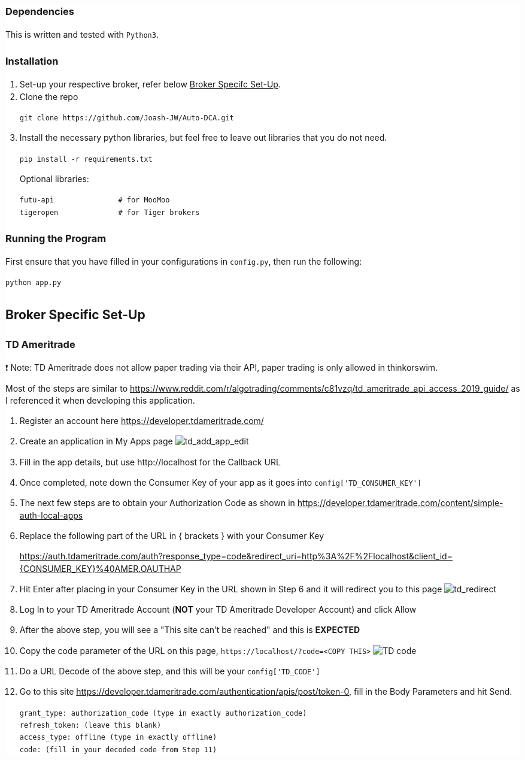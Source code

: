 ### Dependencies
This is written and tested with `Python3`.

### Installation
1. Set-up your respective broker, refer below [Broker Specifc Set-Up](#broker-specific-set-up).
2. Clone the repo
    ```commandline
    git clone https://github.com/Joash-JW/Auto-DCA.git
    ```
3. Install the necessary python libraries, but feel free to leave out libraries that you do not need.
    ```commandline
    pip install -r requirements.txt
    ```
   Optional libraries:
    ```text
    futu-api               # for MooMoo
    tigeropen              # for Tiger brokers
    ```

### Running the Program
First ensure that you have filled in your configurations in `config.py`, then run the following:
```commandline
python app.py
```

## Broker Specific Set-Up
### TD Ameritrade
:heavy_exclamation_mark: Note: TD Ameritrade does not allow paper trading via their API, paper trading is only allowed in thinkorswim.

Most of the steps are similar to https://www.reddit.com/r/algotrading/comments/c81vzq/td_ameritrade_api_access_2019_guide/ as I referenced it when developing this application.

1. Register an account here https://developer.tdameritrade.com/
2. Create an application in My Apps page ![td_add_app_edit](https://user-images.githubusercontent.com/32333304/152682940-0bfbe52c-5c6a-4eae-9dd8-0f3195c69482.png)
3. Fill in the app details, but use http://localhost for the Callback URL
4. Once completed, note down the Consumer Key of your app as it goes into `config['TD_CONSUMER_KEY']`
5. The next few steps are to obtain your Authorization Code as shown in https://developer.tdameritrade.com/content/simple-auth-local-apps
6. Replace the following part of the URL in { brackets } with your Consumer Key

   https://auth.tdameritrade.com/auth?response_type=code&redirect_uri=http%3A%2F%2Flocalhost&client_id={CONSUMER_KEY}%40AMER.OAUTHAP
7. Hit Enter after placing in your Consumer Key in the URL shown in Step 6 and it will redirect you to this page ![td_redirect](https://user-images.githubusercontent.com/32333304/152683802-dc5df236-aa35-4500-8b96-04943de004c5.JPG)
8. Log In to your TD Ameritrade Account (**NOT** your TD Ameritrade Developer Account) and click Allow
9. After the above step, you will see a "This site can’t be reached" and this is **EXPECTED**
10. Copy the code parameter of the URL on this page, `https://localhost/?code=<COPY THIS>` ![TD code](https://preview.redd.it/uhuxz95f0s731.png?width=578&format=png&auto=webp&s=03d7d73869c0ab41021e93acf11e7dc192035ad8)
11. Do a URL Decode of the above step, and this will be your `config['TD_CODE']` 
12. Go to this site https://developer.tdameritrade.com/authentication/apis/post/token-0, fill in the Body Parameters and hit Send.
    ```text
    grant_type: authorization_code (type in exactly authorization_code)
    refresh_token: (leave this blank)
    access_type: offline (type in exactly offline)
    code: (fill in your decoded code from Step 11)